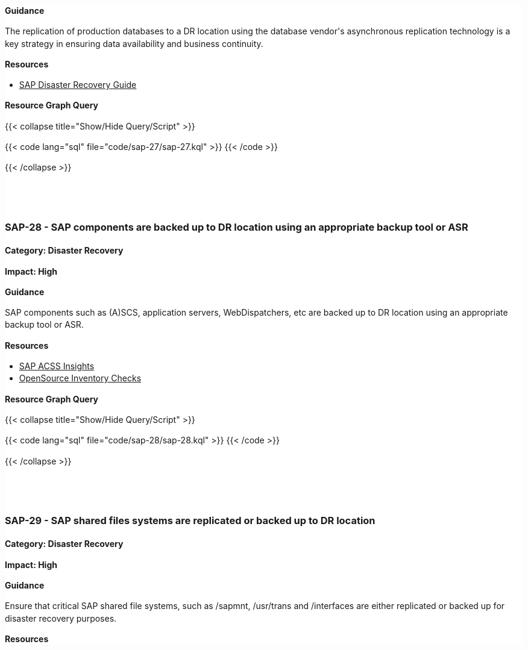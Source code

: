 **Guidance**

The replication of production databases to a DR location using the database vendor's asynchronous replication technology is a key strategy in ensuring data availability and business continuity.

**Resources**

- [SAP Disaster Recovery Guide](https://learn.microsoft.com/en-us/azure/sap/workloads/disaster-recovery-sap-guide?tabs=windows)


**Resource Graph Query**

{{< collapse title="Show/Hide Query/Script" >}}

{{< code lang="sql" file="code/sap-27/sap-27.kql" >}} {{< /code >}}

{{< /collapse >}}

<br><br>

### SAP-28 - SAP components are backed up to DR location using an appropriate backup tool or ASR

**Category: Disaster Recovery**

**Impact: High**

**Guidance**

SAP components such as (A)SCS, application servers, WebDispatchers, etc are backed up to DR location using an appropriate backup tool or ASR.

**Resources**

- [SAP ACSS Insights](https://learn.microsoft.com/en-us/azure/sap/center-sap-solutions/get-quality-checks-insights)
- [OpenSource Inventory Checks](https://aka.ms/ACESInventoryCheckSAP)

**Resource Graph Query**

{{< collapse title="Show/Hide Query/Script" >}}

{{< code lang="sql" file="code/sap-28/sap-28.kql" >}} {{< /code >}}

{{< /collapse >}}

<br><br>

### SAP-29 - SAP shared files systems are replicated or backed up to DR location

**Category: Disaster Recovery**

**Impact: High**

**Guidance**

Ensure that critical SAP shared file systems, such as /sapmnt, /usr/trans and /interfaces are either replicated or backed up for disaster recovery purposes.

**Resources**
